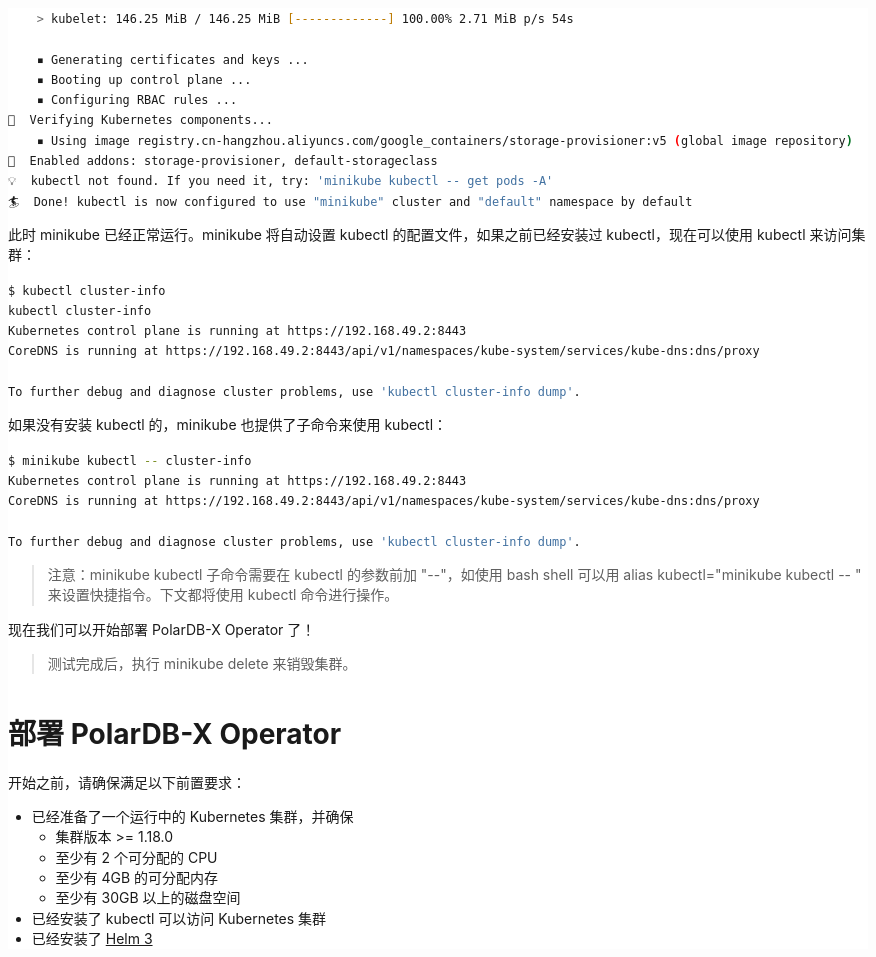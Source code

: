 ```bash
    > kubelet: 146.25 MiB / 146.25 MiB [-------------] 100.00% 2.71 MiB p/s 54s

    ▪ Generating certificates and keys ...
    ▪ Booting up control plane ...
    ▪ Configuring RBAC rules ...
🔎  Verifying Kubernetes components...
    ▪ Using image registry.cn-hangzhou.aliyuncs.com/google_containers/storage-provisioner:v5 (global image repository)
🌟  Enabled addons: storage-provisioner, default-storageclass
💡  kubectl not found. If you need it, try: 'minikube kubectl -- get pods -A'
🏄  Done! kubectl is now configured to use "minikube" cluster and "default" namespace by default
```

此时 minikube 已经正常运行。minikube 将自动设置 kubectl 的配置文件，如果之前已经安装过 kubectl，现在可以使用 kubectl 来访问集群：

```bash
$ kubectl cluster-info
kubectl cluster-info
Kubernetes control plane is running at https://192.168.49.2:8443
CoreDNS is running at https://192.168.49.2:8443/api/v1/namespaces/kube-system/services/kube-dns:dns/proxy

To further debug and diagnose cluster problems, use 'kubectl cluster-info dump'.
```

如果没有安装 kubectl 的，minikube 也提供了子命令来使用 kubectl：

```bash
$ minikube kubectl -- cluster-info
Kubernetes control plane is running at https://192.168.49.2:8443
CoreDNS is running at https://192.168.49.2:8443/api/v1/namespaces/kube-system/services/kube-dns:dns/proxy

To further debug and diagnose cluster problems, use 'kubectl cluster-info dump'.
```

> 注意：minikube kubectl 子命令需要在 kubectl 的参数前加 "--"，如使用 bash shell 可以用 alias kubectl="minikube kubectl -- " 来设置快捷指令。下文都将使用 kubectl 命令进行操作。

现在我们可以开始部署 PolarDB-X Operator 了！

> 测试完成后，执行 minikube delete 来销毁集群。

# 部署 PolarDB-X Operator

开始之前，请确保满足以下前置要求：

+ 已经准备了一个运行中的 Kubernetes 集群，并确保
  + 集群版本 >= 1.18.0
  + 至少有 2 个可分配的 CPU
  + 至少有 4GB 的可分配内存
  + 至少有 30GB 以上的磁盘空间
+ 已经安装了 kubectl 可以访问 Kubernetes 集群
+ 已经安装了 [Helm 3](https://helm.sh/docs/intro/install/)
